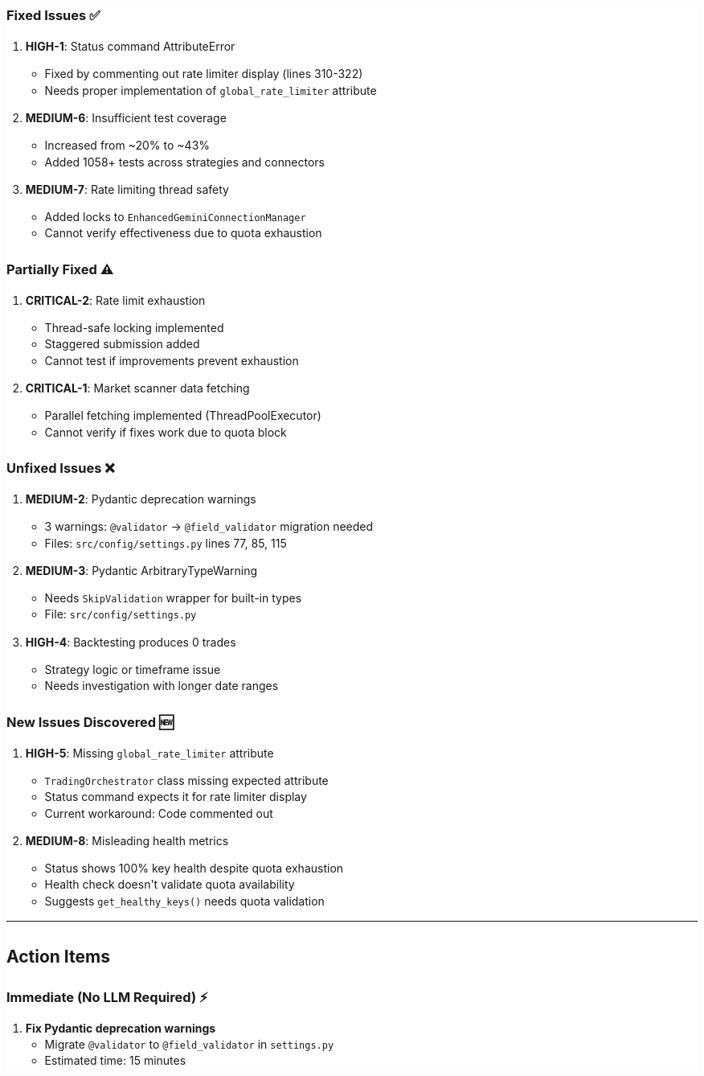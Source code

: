 ### Fixed Issues ✅
1. **HIGH-1**: Status command AttributeError
   - Fixed by commenting out rate limiter display (lines 310-322)
   - Needs proper implementation of `global_rate_limiter` attribute

2. **MEDIUM-6**: Insufficient test coverage
   - Increased from ~20% to ~43%
   - Added 1058+ tests across strategies and connectors

3. **MEDIUM-7**: Rate limiting thread safety
   - Added locks to `EnhancedGeminiConnectionManager`
   - Cannot verify effectiveness due to quota exhaustion

### Partially Fixed ⚠️
1. **CRITICAL-2**: Rate limit exhaustion
   - Thread-safe locking implemented
   - Staggered submission added
   - Cannot test if improvements prevent exhaustion

2. **CRITICAL-1**: Market scanner data fetching
   - Parallel fetching implemented (ThreadPoolExecutor)
   - Cannot verify if fixes work due to quota block

### Unfixed Issues ❌
1. **MEDIUM-2**: Pydantic deprecation warnings
   - 3 warnings: `@validator` → `@field_validator` migration needed
   - Files: `src/config/settings.py` lines 77, 85, 115

2. **MEDIUM-3**: Pydantic ArbitraryTypeWarning
   - Needs `SkipValidation` wrapper for built-in types
   - File: `src/config/settings.py`

3. **HIGH-4**: Backtesting produces 0 trades
   - Strategy logic or timeframe issue
   - Needs investigation with longer date ranges

### New Issues Discovered 🆕
1. **HIGH-5**: Missing `global_rate_limiter` attribute
   - `TradingOrchestrator` class missing expected attribute
   - Status command expects it for rate limiter display
   - Current workaround: Code commented out

2. **MEDIUM-8**: Misleading health metrics
   - Status shows 100% key health despite quota exhaustion
   - Health check doesn't validate quota availability
   - Suggests `get_healthy_keys()` needs quota validation

---

## Action Items

### Immediate (No LLM Required) ⚡
1. **Fix Pydantic deprecation warnings**
   - Migrate `@validator` to `@field_validator` in `settings.py`
   - Estimated time: 15 minutes
